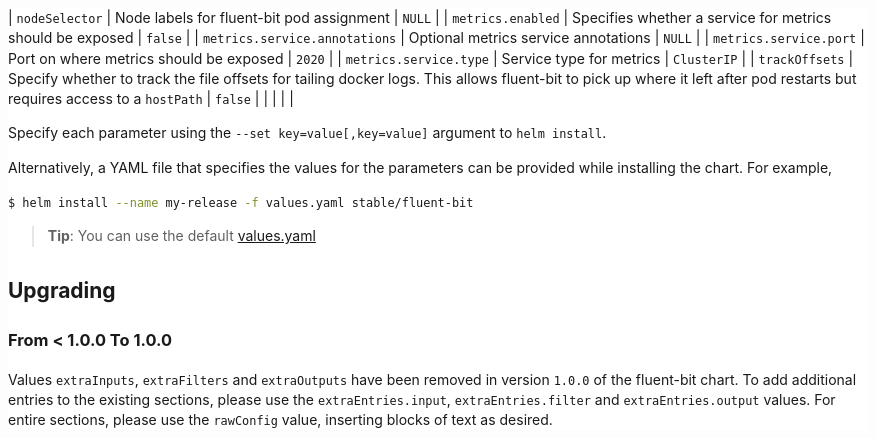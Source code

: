| `nodeSelector`                | Node labels for fluent-bit pod assignment                                                                                                                                 | `NULL`                                                                                                                                           |
| `metrics.enabled`             | Specifies whether a service for metrics should be exposed                                                                                                                 | `false`                                                                                                                                          |
| `metrics.service.annotations` | Optional metrics service annotations                                                                                                                                      | `NULL`                                                                                                                                           |
| `metrics.service.port`        | Port on where metrics should be exposed                                                                                                                                   | `2020`                                                                                                                                           |
| `metrics.service.type`        | Service type for metrics                                                                                                                                                  | `ClusterIP`                                                                                                                                      |
| `trackOffsets`                | Specify whether to track the file offsets for tailing docker logs. This allows fluent-bit to pick up where it left after pod restarts but requires access to a `hostPath` | `false`                                                                                                                                          |
|                               |                                                                                                                                                                           |                                                                                                                                                  |

Specify each parameter using the `--set key=value[,key=value]` argument to `helm install`.

Alternatively, a YAML file that specifies the values for the parameters can be provided while installing the chart. For example,

```bash
$ helm install --name my-release -f values.yaml stable/fluent-bit
```

> **Tip**: You can use the default [values.yaml](values.yaml)

## Upgrading

### From < 1.0.0 To 1.0.0

Values `extraInputs`, `extraFilters` and `extraOutputs` have been removed in version `1.0.0` of the fluent-bit chart.
To add additional entries to the existing sections, please use the `extraEntries.input`, `extraEntries.filter` and `extraEntries.output` values.
For entire sections, please use the `rawConfig` value, inserting blocks of text as desired.
